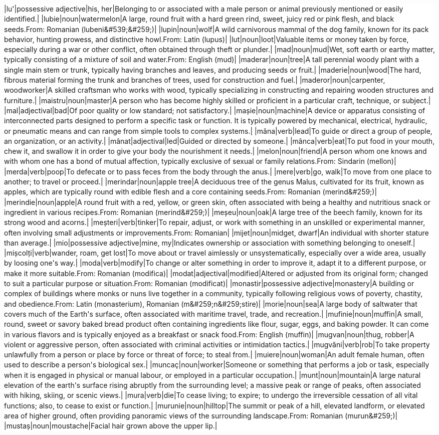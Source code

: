 |lu'|possessive adjective|his, her|Belonging to or associated with a male person or animal previously mentioned or easily identified.|
|lubie|noun|watermelon|A large, round fruit with a hard green rind, sweet, juicy red or pink flesh, and black seeds.From: Romanian (lubeni&amp;#539;&amp;#259;)|
|lupin|noun|wolf|A wild carnivorous mammal of the dog family, known for its pack behavior, hunting prowess, and distinctive howl.From: Latin (lupus)|
|lut|noun|loot|Valuable items or money taken by force, especially during a war or other conflict, often obtained through theft or plunder.|
|mad|noun|mud|Wet, soft earth or earthy matter, typically consisting of a mixture of soil and water.From: English (mud)|
|maderar|noun|tree|A tall perennial woody plant with a single main stem or trunk, typically having branches and leaves, and producing seeds or fruit.|
|maderie|noun|wood|The hard, fibrous material forming the trunk and branches of trees, used for construction and fuel.|
|maderor|noun|carpenter, woodworker|A skilled craftsman who works with wood, typically specializing in constructing and repairing wooden structures and furniture.|
|maistru|noun|master|A person who has become highly skilled or proficient in a particular craft, technique, or subject.|
|mal|adjectival|bad|Of poor quality or low standard; not satisfactory.|
|mașie|noun|machine|A device or apparatus consisting of interconnected parts designed to perform a specific task or function. It is typically powered by mechanical, electrical, hydraulic, or pneumatic means and can range from simple tools to complex systems.|
|mâna|verb|lead|To guide or direct a group of people, an organization, or an activity.|
|mânat|adjectival|led|Guided or directed by someone.|
|mânca|verb|eat|To put food in your mouth, chew it, and swallow it in order to give your body the nourishment it needs.|
|melon|noun|friend|A person whom one knows and with whom one has a bond of mutual affection, typically exclusive of sexual or family relations.From: Sindarin (mellon)|
|merda|verb|poop|To defecate or to pass feces from the body through the anus.|
|mere|verb|go, walk|To move from one place to another; to travel or proceed.|
|merindar|noun|apple tree|A deciduous tree of the genus Malus, cultivated for its fruit, known as apples, which are typically round with edible flesh and a core containing seeds.From: Romanian (merind&amp;#259;)|
|merindie|noun|apple|A round fruit with a red, yellow, or green skin, often associated with being a healthy and nutritious snack or ingredient in various recipes.From: Romanian (merind&amp;#259;)|
|meșeu|noun|oak|A large tree of the beech family, known for its strong wood and acorns.|
|meșteri|verb|tinker|To repair, adjust, or work with something in an unskilled or experimental manner, often involving small adjustments or improvements.From: Romanian|
|mijet|noun|midget, dwarf|An individual with shorter stature than average.|
|mio|possessive adjective|mine, my|Indicates ownership or association with something belonging to oneself.|
|mișcolți|verb|wander, roam, get lost|To move about or travel aimlessly or unsystematically, especially over a wide area, usually by loosing one's way.|
|moda|verb|modify|To change or alter something in order to improve it, adapt it to a different purpose, or make it more suitable.From: Romanian (modifica)|
|modat|adjectival|modified|Altered or adjusted from its original form; changed to suit a particular purpose or situation.From: Romanian (modificat)|
|monastir|possessive adjective|monastery|A building or complex of buildings where monks or nuns live together in a community, typically following religious vows of poverty, chastity, and obedience.From: Latin (monasterium), Romanian (m&amp;#259;n&amp;#259;stire)|
|morie|noun|sea|A large body of saltwater that covers much of the Earth's surface, often associated with maritime travel, trade, and recreation.|
|mufinie|noun|muffin|A small, round, sweet or savory baked bread product often containing ingredients like flour, sugar, eggs, and baking powder. It can come in various flavors and is typically enjoyed as a breakfast or snack food.From: English (muffin)|
|mugvan|noun|thug, robber|A violent or aggressive person, often associated with criminal activities or intimidation tactics.|
|mugvăni|verb|rob|To take property unlawfully from a person or place by force or threat of force; to steal from.|
|muiere|noun|woman|An adult female human, often used to describe a person's biological sex.|
|muncaç|noun|worker|Someone or something that performs a job or task, especially when it is engaged in physical or manual labour, or employed in a particular occupation.|
|munt|noun|mountain|A large natural elevation of the earth's surface rising abruptly from the surrounding level; a massive peak or range of peaks, often associated with hiking, skiing, or scenic views.|
|mura|verb|die|To cease living; to expire; to undergo the irreversible cessation of all vital functions; also, to cease to exist or function.|
|murunie|noun|hilltop|The summit or peak of a hill, elevated landform, or elevated area of higher ground, often providing panoramic views of the surrounding landscape.From: Romanian (murun&amp;#259;)|
|mustaș|noun|moustache|Facial hair grown above the upper lip.|